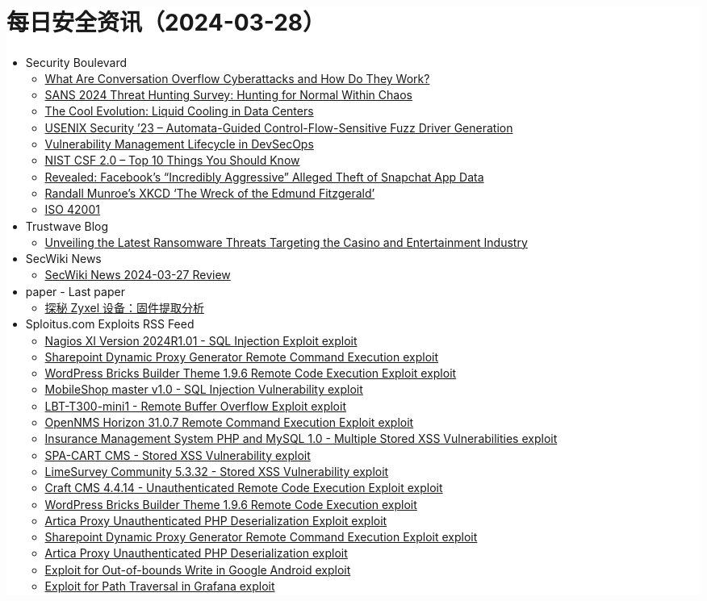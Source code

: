# 每日安全资讯（2024-03-28）

- Security Boulevard
  - [What Are Conversation Overflow Cyberattacks and How Do They Work?](https://securityboulevard.com/2024/03/what-are-conversation-overflow-cyberattacks-and-how-do-they-work/)
  - [SANS 2024 Threat Hunting Survey: Hunting for Normal Within Chaos](https://securityboulevard.com/2024/03/sans-2024-threat-hunting-survey-hunting-for-normal-within-chaos/)
  - [The Cool Evolution: Liquid Cooling in Data Centers](https://securityboulevard.com/2024/03/the-cool-evolution-liquid-cooling-in-data-centers/)
  - [USENIX Security ’23 – Automata-Guided Control-Flow-Sensitive Fuzz Driver Generation](https://securityboulevard.com/2024/03/usenix-security-23-automata-guided-control-flow-sensitive-fuzz-driver-generation/)
  - [Vulnerability Management Lifecycle in DevSecOps](https://securityboulevard.com/2024/03/vulnerability-management-lifecycle-in-devsecops/)
  - [NIST CSF 2.0 – Top 10 Things You Should Know](https://securityboulevard.com/2024/03/nist-csf-2-0-top-10-things-you-should-know/)
  - [Revealed: Facebook’s “Incredibly Aggressive” Alleged Theft of Snapchat App Data](https://securityboulevard.com/2024/03/ghostbusters-facebook-theft-snapchat-richixbw/)
  - [Randall Munroe’s XKCD ‘The Wreck of the Edmund Fitzgerald’](https://securityboulevard.com/2024/03/randall-munroes-xkcd-the-wreck-of-the-edmund-fitzgerald/)
  - [ISO 42001](https://securityboulevard.com/2024/03/iso-42001/)
- Trustwave Blog
  - [Unveiling the Latest Ransomware Threats Targeting the Casino and Entertainment Industry](https://www.trustwave.com/en-us/resources/blogs/trustwave-blog/unveiling-the-latest-ransomware-threats-targeting-the-casino-and-entertainment-industry/)
- SecWiki News
  - [SecWiki News 2024-03-27 Review](http://www.sec-wiki.com/?2024-03-27)
- paper - Last paper
  - [探秘 Zyxel 设备：固件提取分析](https://paper.seebug.org/3137/)
- Sploitus.com Exploits RSS Feed
  - [Nagios XI Version 2024R1.01 - SQL Injection Exploit exploit](https://sploitus.com/exploit?id=1337DAY-ID-39485&utm_source=rss&utm_medium=rss)
  - [Sharepoint Dynamic Proxy Generator Remote Command Execution exploit](https://sploitus.com/exploit?id=PACKETSTORM:177802&utm_source=rss&utm_medium=rss)
  - [WordPress Bricks Builder Theme 1.9.6 Remote Code Execution Exploit exploit](https://sploitus.com/exploit?id=1337DAY-ID-39489&utm_source=rss&utm_medium=rss)
  - [MobileShop master v1.0 - SQL Injection Vulnerability exploit](https://sploitus.com/exploit?id=1337DAY-ID-39483&utm_source=rss&utm_medium=rss)
  - [LBT-T300-mini1 - Remote Buffer Overflow Exploit exploit](https://sploitus.com/exploit?id=1337DAY-ID-39484&utm_source=rss&utm_medium=rss)
  - [OpenNMS Horizon 31.0.7 Remote Command Execution Exploit exploit](https://sploitus.com/exploit?id=1337DAY-ID-39490&utm_source=rss&utm_medium=rss)
  - [Insurance Management System PHP and MySQL 1.0 - Multiple Stored XSS Vulnerabilities exploit](https://sploitus.com/exploit?id=1337DAY-ID-39482&utm_source=rss&utm_medium=rss)
  - [SPA-CART CMS - Stored XSS Vulnerability exploit](https://sploitus.com/exploit?id=1337DAY-ID-39481&utm_source=rss&utm_medium=rss)
  - [LimeSurvey Community 5.3.32 - Stored XSS Vulnerability exploit](https://sploitus.com/exploit?id=1337DAY-ID-39486&utm_source=rss&utm_medium=rss)
  - [Craft CMS 4.4.14 - Unauthenticated Remote Code Execution Exploit exploit](https://sploitus.com/exploit?id=1337DAY-ID-39480&utm_source=rss&utm_medium=rss)
  - [WordPress Bricks Builder Theme 1.9.6 Remote Code Execution exploit](https://sploitus.com/exploit?id=PACKETSTORM:177801&utm_source=rss&utm_medium=rss)
  - [Artica Proxy Unauthenticated PHP Deserialization Exploit exploit](https://sploitus.com/exploit?id=1337DAY-ID-39487&utm_source=rss&utm_medium=rss)
  - [Sharepoint Dynamic Proxy Generator Remote Command Execution Exploit exploit](https://sploitus.com/exploit?id=1337DAY-ID-39488&utm_source=rss&utm_medium=rss)
  - [Artica Proxy Unauthenticated PHP Deserialization exploit](https://sploitus.com/exploit?id=PACKETSTORM:177800&utm_source=rss&utm_medium=rss)
  - [Exploit for Out-of-bounds Write in Google Android exploit](https://sploitus.com/exploit?id=BE0A7B8E-0976-5797-A560-B40433A1C078&utm_source=rss&utm_medium=rss)
  - [Exploit for Path Traversal in Grafana exploit](https://sploitus.com/exploit?id=848D9A3C-BE04-5F08-B87B-6FA75714B3FE&utm_source=rss&utm_medium=rss)